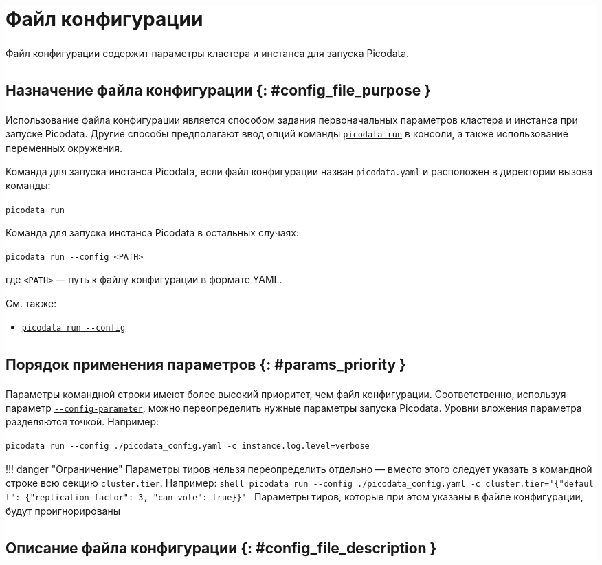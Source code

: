 # Файл конфигурации

Файл конфигурации содержит параметры кластера и инстанса для
[запуска Picodata](../tutorial/run.md).

## Назначение файла конфигурации {: #config_file_purpose }

Использование файла конфигурации является способом задания
первоначальных параметров кластера и инстанса при запуске Picodata.
Другие способы предполагают ввод опций команды [`picodata
run`](cli.md#run) в консоли, а также использование переменных окружения.

Команда для запуска инстанса Picodata, если файл конфигурации назван
`picodata.yaml` и расположен в директории вызова команды:

```shell
picodata run
```

Команда для запуска инстанса Picodata в остальных случаях:

```shell
picodata run --config <PATH>
```

где `<PATH>` — путь к файлу конфигурации в формате YAML.

См. также:

* [`picodata run --config`](cli.md#run_config)

## Порядок применения параметров {: #params_priority }

Параметры командной строки имеют более высокий приоритет, чем файл
конфигурации. Соответственно, используя параметр [`--config-parameter`],
можно переопределить нужные параметры запуска Picodata. Уровни вложения
параметра разделяются точкой. Например:

```shell
picodata run --config ./picodata_config.yaml -c instance.log.level=verbose
```

!!! danger "Ограничение"
    Параметры тиров нельзя переопределить отдельно — вместо этого
    следует указать в командной строке всю секцию `cluster.tier`.
    Например:
    ```shell
    picodata run --config ./picodata_config.yaml -c
    cluster.tier='{"default": {"replication_factor": 3, "can_vote":
    true}}'
    ```
    Параметры тиров, которые при этом указаны в файле
    конфигурации, будут проигнорированы

[`--config-parameter`]: cli.md#run_config_parameter

## Описание файла конфигурации {: #config_file_description }


[`picodata run --init-replication-factor`]: cli.md#run_init_replication_factor
[`picodata run --cluster-name`]: cli.md#run_cluster_name
[runfiles]: ../architecture/instance_runtime_files.md
[`picodata run --shredding`]: cli.md#run_shredding
[`picodata run --config-parameter`]: cli.md#run_config_parameter
[тира]: ../overview/glossary.md#tier
[`picodata run --admin-sock`]: cli.md#run_admin_sock
[пользовательской консоли]: ../tutorial/connecting.md#postgresql
[`picodata run --audit`]: cli.md#run_audit
[домен отказа]: ../tutorial/deploy.md#failure_domains
[фактор репликации]: ../overview/glossary.md#replication_factor
[`picodata run --failure-domain`]: cli.md#run_failure_domain
[`picodata run --http-listen`]: cli.md#run_http_listen
[`picodata run --instance-dir`]: cli.md#run_instance_dir
[`picodata run --iproto-advertise`]: cli.md#run_iproto_advertise
[`picodata run --iproto-listen`]: cli.md#run_iproto_listen
[`picodata run --log`]: cli.md#run_log
[`picodata run --log-level`]: cli.md#run_log_level
[`picodata run --memtx-max-tuple-size`]: cli.md#run_memtx_max_tuple_size
[`picodata run --memtx-memory`]: cli.md#run_memtx_memory
[`picodata run --memtx-system-memory`]: cli.md#run_memtx_system_memory
[`picodata run --instance-name`]: cli.md#run_instance_name
[`picodata run --peer`]: cli.md#run_peer
[`picodata run --pg-advertise`]: cli.md#run_pg_advertise
[`picodata run --pg-listen`]: cli.md#run_pg_listen
[`picodata run --replicaset-name`]: cli.md#run_replicaset_name
[`picodata run --share-dir`]: cli.md#run_share_dir
[`picodata run --tier`]: cli.md#run_tier
[фильтра Блума]: https://en.wikipedia.org/wiki/Bloom_filter